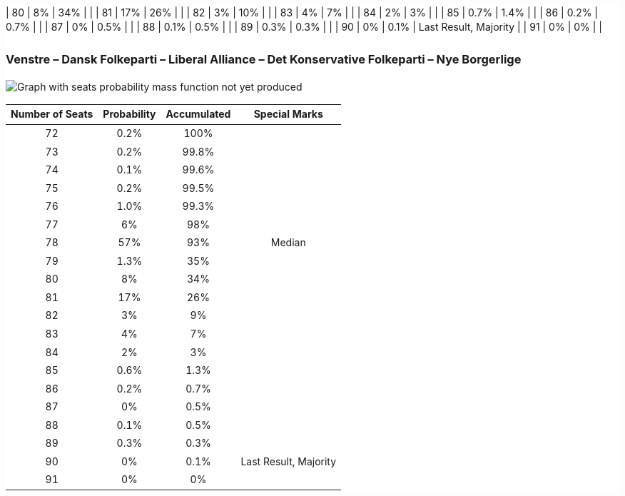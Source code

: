 | 80 | 8% | 34% |  |
| 81 | 17% | 26% |  |
| 82 | 3% | 10% |  |
| 83 | 4% | 7% |  |
| 84 | 2% | 3% |  |
| 85 | 0.7% | 1.4% |  |
| 86 | 0.2% | 0.7% |  |
| 87 | 0% | 0.5% |  |
| 88 | 0.1% | 0.5% |  |
| 89 | 0.3% | 0.3% |  |
| 90 | 0% | 0.1% | Last Result, Majority |
| 91 | 0% | 0% |  |

### Venstre – Dansk Folkeparti – Liberal Alliance – Det Konservative Folkeparti – Nye Borgerlige

![Graph with seats probability mass function not yet produced](2018-11-10-Voxmeter-coalitions-seats-pmf-v–o–i–c–d.png "Seats Probability Mass Function")

| Number of Seats | Probability | Accumulated | Special Marks |
|:---------------:|:-----------:|:-----------:|:-------------:|
| 72 | 0.2% | 100% |  |
| 73 | 0.2% | 99.8% |  |
| 74 | 0.1% | 99.6% |  |
| 75 | 0.2% | 99.5% |  |
| 76 | 1.0% | 99.3% |  |
| 77 | 6% | 98% |  |
| 78 | 57% | 93% | Median |
| 79 | 1.3% | 35% |  |
| 80 | 8% | 34% |  |
| 81 | 17% | 26% |  |
| 82 | 3% | 9% |  |
| 83 | 4% | 7% |  |
| 84 | 2% | 3% |  |
| 85 | 0.6% | 1.3% |  |
| 86 | 0.2% | 0.7% |  |
| 87 | 0% | 0.5% |  |
| 88 | 0.1% | 0.5% |  |
| 89 | 0.3% | 0.3% |  |
| 90 | 0% | 0.1% | Last Result, Majority |
| 91 | 0% | 0% |  |
